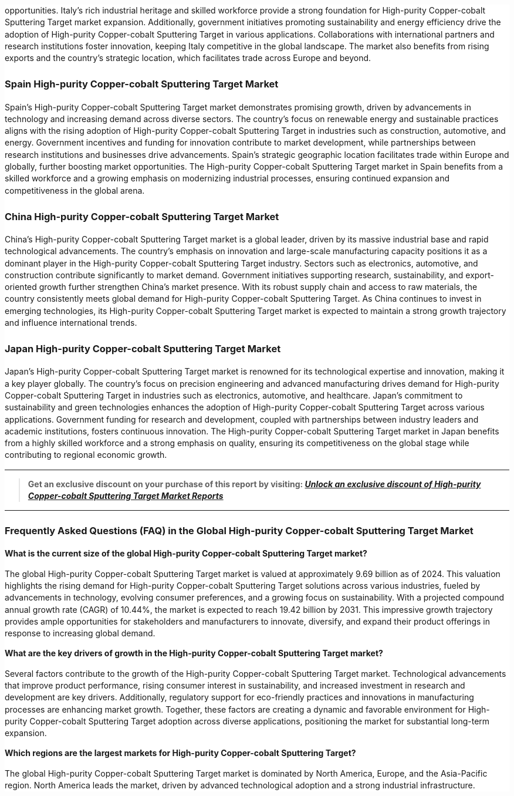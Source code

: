 opportunities. Italy&rsquo;s rich industrial heritage and skilled workforce provide a strong foundation for High-purity Copper-cobalt Sputtering Target market expansion. Additionally, government initiatives promoting sustainability and energy efficiency drive the adoption of High-purity Copper-cobalt Sputtering Target in various applications. Collaborations with international partners and research institutions foster innovation, keeping Italy competitive in the global landscape. The market also benefits from rising exports and the country&rsquo;s strategic location, which facilitates trade across Europe and beyond.</p><h3>Spain High-purity Copper-cobalt Sputtering Target Market</h3><p>Spain&rsquo;s High-purity Copper-cobalt Sputtering Target market demonstrates promising growth, driven by advancements in technology and increasing demand across diverse sectors. The country&rsquo;s focus on renewable energy and sustainable practices aligns with the rising adoption of High-purity Copper-cobalt Sputtering Target in industries such as construction, automotive, and energy. Government incentives and funding for innovation contribute to market development, while partnerships between research institutions and businesses drive advancements. Spain&rsquo;s strategic geographic location facilitates trade within Europe and globally, further boosting market opportunities. The High-purity Copper-cobalt Sputtering Target market in Spain benefits from a skilled workforce and a growing emphasis on modernizing industrial processes, ensuring continued expansion and competitiveness in the global arena.</p><h3>China High-purity Copper-cobalt Sputtering Target Market</h3><p>China&rsquo;s High-purity Copper-cobalt Sputtering Target market is a global leader, driven by its massive industrial base and rapid technological advancements. The country&rsquo;s emphasis on innovation and large-scale manufacturing capacity positions it as a dominant player in the High-purity Copper-cobalt Sputtering Target industry. Sectors such as electronics, automotive, and construction contribute significantly to market demand. Government initiatives supporting research, sustainability, and export-oriented growth further strengthen China&rsquo;s market presence. With its robust supply chain and access to raw materials, the country consistently meets global demand for High-purity Copper-cobalt Sputtering Target. As China continues to invest in emerging technologies, its High-purity Copper-cobalt Sputtering Target market is expected to maintain a strong growth trajectory and influence international trends.</p><h3>Japan High-purity Copper-cobalt Sputtering Target Market</h3><p>Japan&rsquo;s High-purity Copper-cobalt Sputtering Target market is renowned for its technological expertise and innovation, making it a key player globally. The country&rsquo;s focus on precision engineering and advanced manufacturing drives demand for High-purity Copper-cobalt Sputtering Target in industries such as electronics, automotive, and healthcare. Japan&rsquo;s commitment to sustainability and green technologies enhances the adoption of High-purity Copper-cobalt Sputtering Target across various applications. Government funding for research and development, coupled with partnerships between industry leaders and academic institutions, fosters continuous innovation. The High-purity Copper-cobalt Sputtering Target market in Japan benefits from a highly skilled workforce and a strong emphasis on quality, ensuring its competitiveness on the global stage while contributing to regional economic growth.</p><hr /><blockquote><p><strong>Get an exclusive discount on your purchase of this report by visiting: <em><a href="://marketresearchpulse.com/ask-for-discount/35169?utm_source=Github&amp;utm_medium=019">Unlock an exclusive discount of High-purity Copper-cobalt Sputtering Target Market Reports</a></em>&nbsp;</strong></p></blockquote><hr /><h3>Frequently Asked Questions (FAQ) in the Global High-purity Copper-cobalt Sputtering Target Market</h3><p><strong>What is the current size of the global High-purity Copper-cobalt Sputtering Target market?</strong></p><p>The global High-purity Copper-cobalt Sputtering Target market is valued at approximately 9.69 billion as of 2024. This valuation highlights the rising demand for High-purity Copper-cobalt Sputtering Target solutions across various industries, fueled by advancements in technology, evolving consumer preferences, and a growing focus on sustainability. With a projected compound annual growth rate (CAGR) of 10.44%, the market is expected to reach 19.42 billion by 2031. This impressive growth trajectory provides ample opportunities for stakeholders and manufacturers to innovate, diversify, and expand their product offerings in response to increasing global demand.</p><p><strong>What are the key drivers of growth in the High-purity Copper-cobalt Sputtering Target market?</strong></p><p>Several factors contribute to the growth of the High-purity Copper-cobalt Sputtering Target market. Technological advancements that improve product performance, rising consumer interest in sustainability, and increased investment in research and development are key drivers. Additionally, regulatory support for eco-friendly practices and innovations in manufacturing processes are enhancing market growth. Together, these factors are creating a dynamic and favorable environment for High-purity Copper-cobalt Sputtering Target adoption across diverse applications, positioning the market for substantial long-term expansion.</p><p><strong>Which regions are the largest markets for High-purity Copper-cobalt Sputtering Target?</strong></p><p>The global High-purity Copper-cobalt Sputtering Target market is dominated by North America, Europe, and the Asia-Pacific region. North America leads the market, driven by advanced technological adoption and a strong industrial infrastructure.